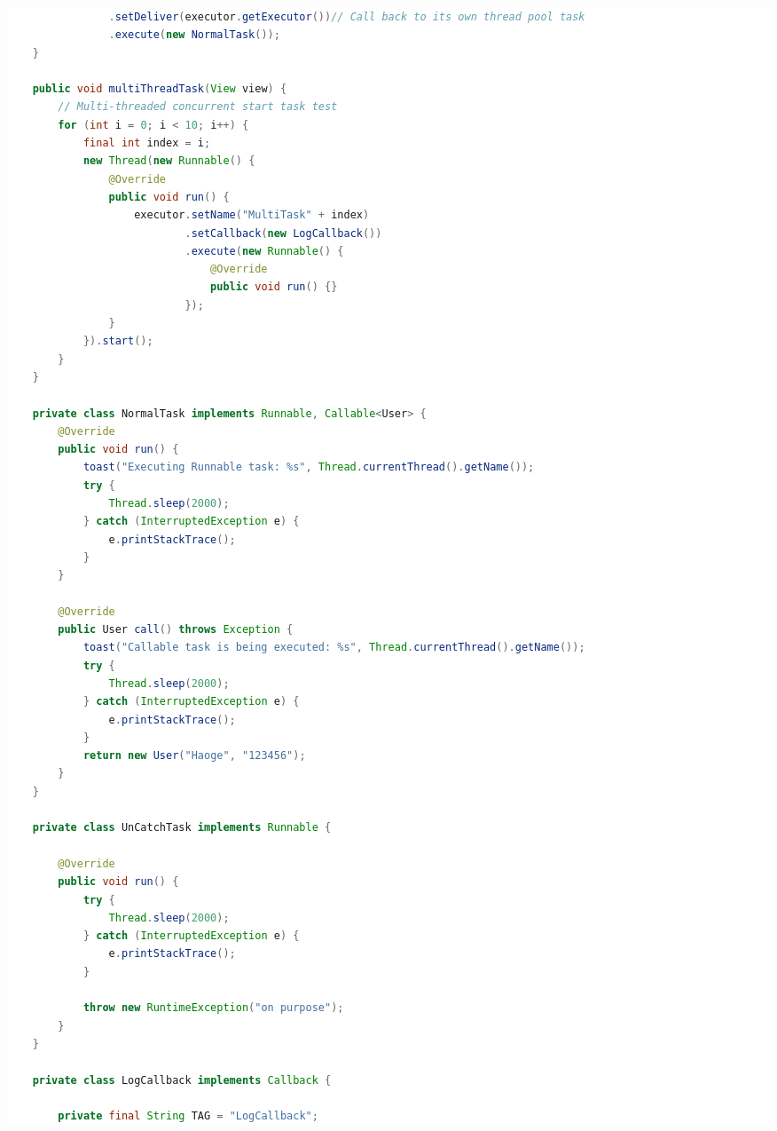 ```java
                .setDeliver(executor.getExecutor())// Call back to its own thread pool task
                .execute(new NormalTask());
    }

    public void multiThreadTask(View view) {
        // Multi-threaded concurrent start task test
        for (int i = 0; i < 10; i++) {
            final int index = i;
            new Thread(new Runnable() {
                @Override
                public void run() {
                    executor.setName("MultiTask" + index)
                            .setCallback(new LogCallback())
                            .execute(new Runnable() {
                                @Override
                                public void run() {}
                            });
                }
            }).start();
        }
    }

    private class NormalTask implements Runnable, Callable<User> {
        @Override
        public void run() {
            toast("Executing Runnable task: %s", Thread.currentThread().getName());
            try {
                Thread.sleep(2000);
            } catch (InterruptedException e) {
                e.printStackTrace();
            }
        }

        @Override
        public User call() throws Exception {
            toast("Callable task is being executed: %s", Thread.currentThread().getName());
            try {
                Thread.sleep(2000);
            } catch (InterruptedException e) {
                e.printStackTrace();
            }
            return new User("Haoge", "123456");
        }
    }

    private class UnCatchTask implements Runnable {

        @Override
        public void run() {
            try {
                Thread.sleep(2000);
            } catch (InterruptedException e) {
                e.printStackTrace();
            }

            throw new RuntimeException("on purpose");
        }
    }

    private class LogCallback implements Callback {

        private final String TAG = "LogCallback";

```